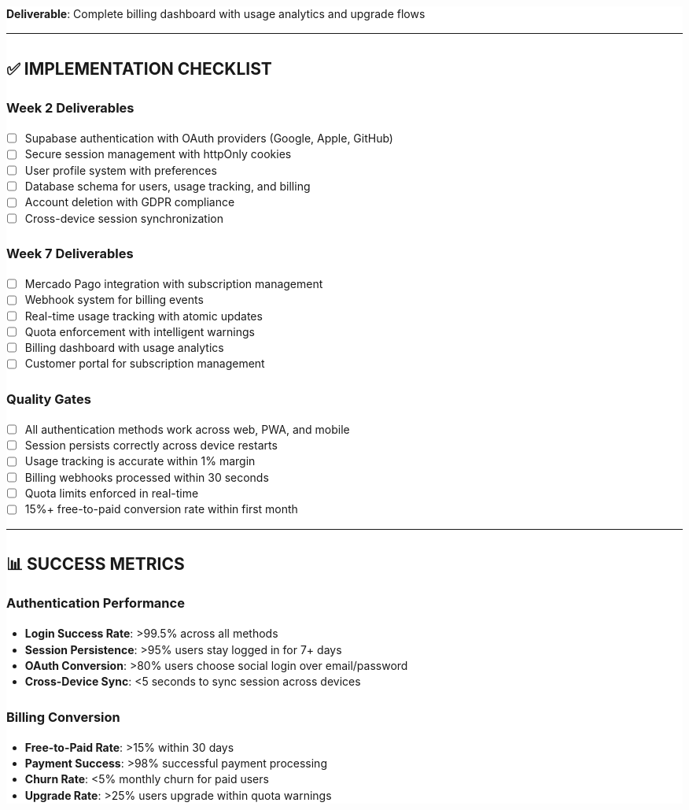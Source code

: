 ```typescript
```

**Deliverable**: Complete billing dashboard with usage analytics and upgrade flows

---

## ✅ **IMPLEMENTATION CHECKLIST**

### **Week 2 Deliverables**

- [ ] Supabase authentication with OAuth providers (Google, Apple, GitHub)
- [ ] Secure session management with httpOnly cookies
- [ ] User profile system with preferences
- [ ] Database schema for users, usage tracking, and billing
- [ ] Account deletion with GDPR compliance
- [ ] Cross-device session synchronization

### **Week 7 Deliverables**

- [ ] Mercado Pago integration with subscription management
- [ ] Webhook system for billing events
- [ ] Real-time usage tracking with atomic updates
- [ ] Quota enforcement with intelligent warnings
- [ ] Billing dashboard with usage analytics
- [ ] Customer portal for subscription management

### **Quality Gates**

- [ ] All authentication methods work across web, PWA, and mobile
- [ ] Session persists correctly across device restarts
- [ ] Usage tracking is accurate within 1% margin
- [ ] Billing webhooks processed within 30 seconds
- [ ] Quota limits enforced in real-time
- [ ] 15%+ free-to-paid conversion rate within first month

---

## 📊 **SUCCESS METRICS**

### **Authentication Performance**

- **Login Success Rate**: >99.5% across all methods
- **Session Persistence**: >95% users stay logged in for 7+ days
- **OAuth Conversion**: >80% users choose social login over email/password
- **Cross-Device Sync**: <5 seconds to sync session across devices

### **Billing Conversion**

- **Free-to-Paid Rate**: >15% within 30 days
- **Payment Success**: >98% successful payment processing
- **Churn Rate**: <5% monthly churn for paid users
- **Upgrade Rate**: >25% users upgrade within quota warnings
